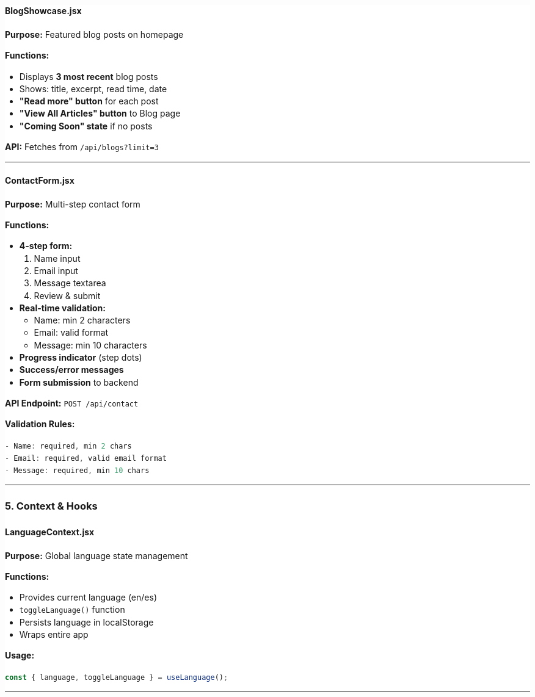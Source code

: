 
#### **BlogShowcase.jsx**
**Purpose:** Featured blog posts on homepage

**Functions:**
- Displays **3 most recent** blog posts
- Shows: title, excerpt, read time, date
- **"Read more" button** for each post
- **"View All Articles" button** to Blog page
- **"Coming Soon" state** if no posts

**API:** Fetches from `/api/blogs?limit=3`

---

#### **ContactForm.jsx**
**Purpose:** Multi-step contact form

**Functions:**
- **4-step form:**
  1. Name input
  2. Email input
  3. Message textarea
  4. Review & submit
- **Real-time validation:**
  - Name: min 2 characters
  - Email: valid format
  - Message: min 10 characters
- **Progress indicator** (step dots)
- **Success/error messages**
- **Form submission** to backend

**API Endpoint:** `POST /api/contact`

**Validation Rules:**
```javascript
- Name: required, min 2 chars
- Email: required, valid email format
- Message: required, min 10 chars
```

---

### **5. Context & Hooks**

#### **LanguageContext.jsx**
**Purpose:** Global language state management

**Functions:**
- Provides current language (en/es)
- `toggleLanguage()` function
- Persists language in localStorage
- Wraps entire app

**Usage:**
```javascript
const { language, toggleLanguage } = useLanguage();
```

---
